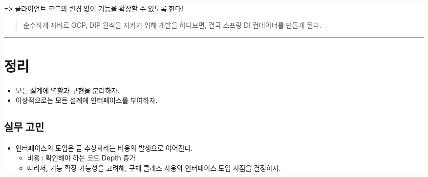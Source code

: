 => 클라이언트 코드의 변경 없이 기능을 확장할 수 있도록 한다!

> 순수하게 자바로 OCP, DIP 원칙을 지키기 위해 개발을 하다보면, 결국 스프링 DI 컨테이너를 만들게 된다.

---

# 정리
- 모든 설계에 역할과 구현을 분리하자.
- 이상적으로는 모든 설계에 인터페이스를 부여하자.

## 실무 고민
- 인터페이스의 도입은 곧 추상화라는 비용의 발생으로 이어진다.
  - 비용 : 확인해야 하는 코드 Depth 증가
  - 따라서, 기능 확장 가능성을 고려해, 구체 클래스 사용와 인터페이스 도입 시점을 결정하자.